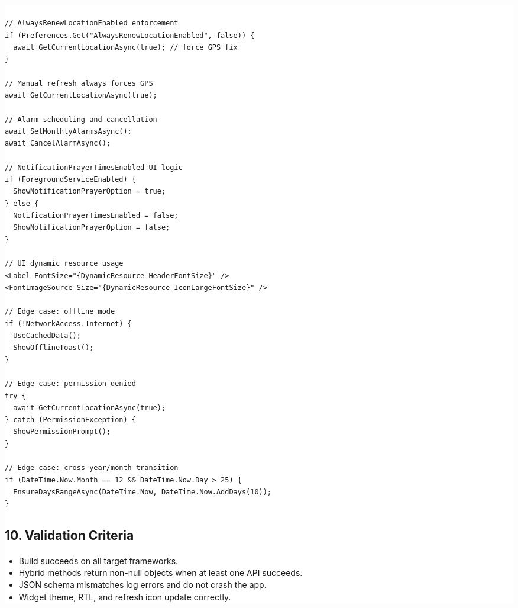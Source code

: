 ```code

// AlwaysRenewLocationEnabled enforcement
if (Preferences.Get("AlwaysRenewLocationEnabled", false)) {
  await GetCurrentLocationAsync(true); // force GPS fix
}

// Manual refresh always forces GPS
await GetCurrentLocationAsync(true);

// Alarm scheduling and cancellation
await SetMonthlyAlarmsAsync();
await CancelAlarmAsync();

// NotificationPrayerTimesEnabled UI logic
if (ForegroundServiceEnabled) {
  ShowNotificationPrayerOption = true;
} else {
  NotificationPrayerTimesEnabled = false;
  ShowNotificationPrayerOption = false;
}

// UI dynamic resource usage
<Label FontSize="{DynamicResource HeaderFontSize}" />
<FontImageSource Size="{DynamicResource IconLargeFontSize}" />

// Edge case: offline mode
if (!NetworkAccess.Internet) {
  UseCachedData();
  ShowOfflineToast();
}

// Edge case: permission denied
try {
  await GetCurrentLocationAsync(true);
} catch (PermissionException) {
  ShowPermissionPrompt();
}

// Edge case: cross-year/month transition
if (DateTime.Now.Month == 12 && DateTime.Now.Day > 25) {
  EnsureDaysRangeAsync(DateTime.Now, DateTime.Now.AddDays(10));
}
```

## 10. Validation Criteria

- Build succeeds on all target frameworks.
- Hybrid methods return non-null objects when at least one API succeeds.
- JSON schema mismatches log errors and do not crash the app.
- Widget theme, RTL, and refresh icon update correctly.
